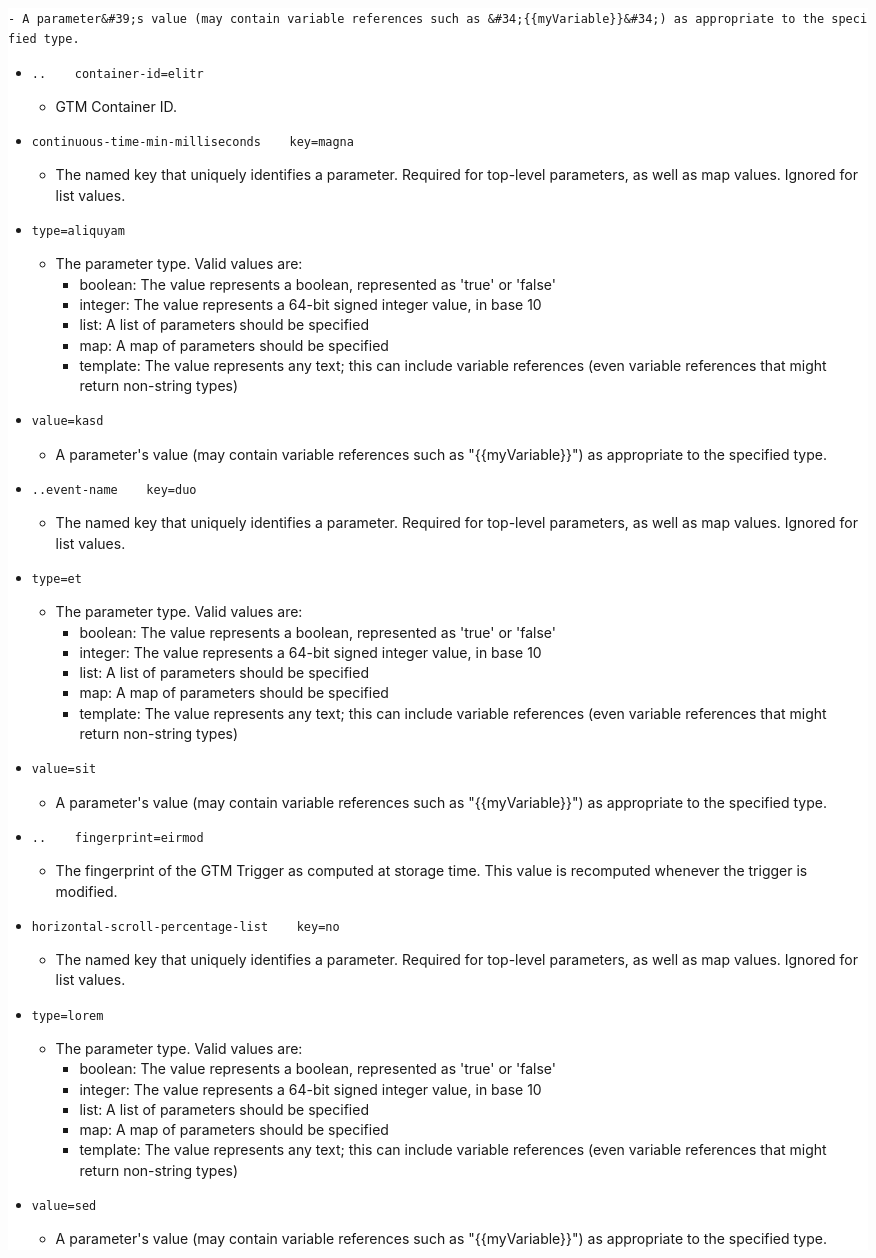     - A parameter&#39;s value (may contain variable references such as &#34;{{myVariable}}&#34;) as appropriate to the specified type.

* `..    container-id=elitr`
    - GTM Container ID.
* `continuous-time-min-milliseconds    key=magna`
    - The named key that uniquely identifies a parameter. Required for top-level parameters, as well as map values. Ignored for list values.
* `type=aliquyam`
    - The parameter type. Valid values are: 
        - boolean: The value represents a boolean, represented as &#39;true&#39; or &#39;false&#39; 
        - integer: The value represents a 64-bit signed integer value, in base 10 
        - list: A list of parameters should be specified 
        - map: A map of parameters should be specified 
        - template: The value represents any text; this can include variable references (even variable references that might return non-string types)
* `value=kasd`
    - A parameter&#39;s value (may contain variable references such as &#34;{{myVariable}}&#34;) as appropriate to the specified type.

* `..event-name    key=duo`
    - The named key that uniquely identifies a parameter. Required for top-level parameters, as well as map values. Ignored for list values.
* `type=et`
    - The parameter type. Valid values are: 
        - boolean: The value represents a boolean, represented as &#39;true&#39; or &#39;false&#39; 
        - integer: The value represents a 64-bit signed integer value, in base 10 
        - list: A list of parameters should be specified 
        - map: A map of parameters should be specified 
        - template: The value represents any text; this can include variable references (even variable references that might return non-string types)
* `value=sit`
    - A parameter&#39;s value (may contain variable references such as &#34;{{myVariable}}&#34;) as appropriate to the specified type.

* `..    fingerprint=eirmod`
    - The fingerprint of the GTM Trigger as computed at storage time. This value is recomputed whenever the trigger is modified.
* `horizontal-scroll-percentage-list    key=no`
    - The named key that uniquely identifies a parameter. Required for top-level parameters, as well as map values. Ignored for list values.
* `type=lorem`
    - The parameter type. Valid values are: 
        - boolean: The value represents a boolean, represented as &#39;true&#39; or &#39;false&#39; 
        - integer: The value represents a 64-bit signed integer value, in base 10 
        - list: A list of parameters should be specified 
        - map: A map of parameters should be specified 
        - template: The value represents any text; this can include variable references (even variable references that might return non-string types)
* `value=sed`
    - A parameter&#39;s value (may contain variable references such as &#34;{{myVariable}}&#34;) as appropriate to the specified type.
